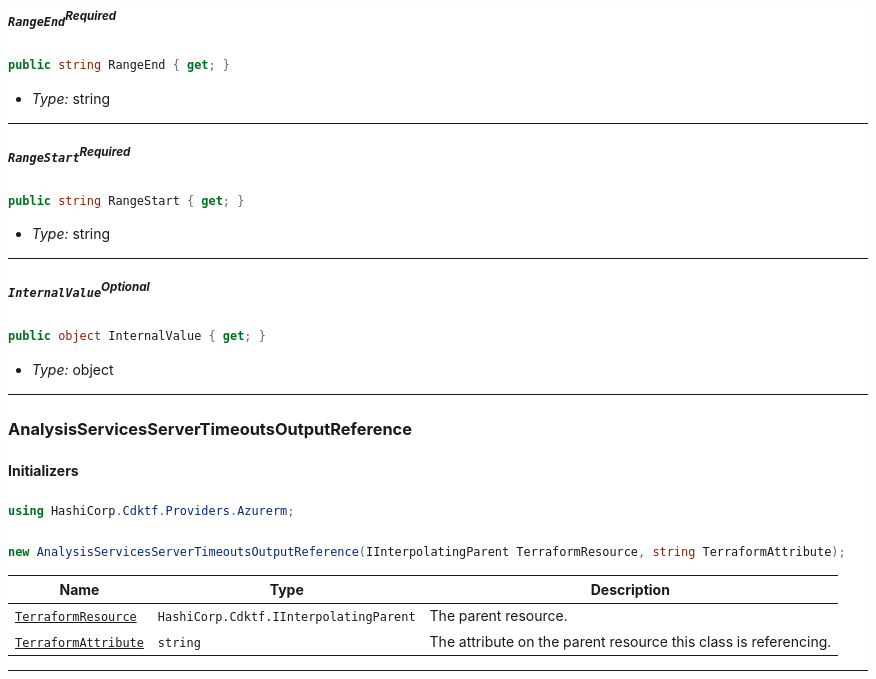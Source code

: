 ##### `RangeEnd`<sup>Required</sup> <a name="RangeEnd" id="@cdktf/provider-azurerm.analysisServicesServer.AnalysisServicesServerIpv4FirewallRuleOutputReference.property.rangeEnd"></a>

```csharp
public string RangeEnd { get; }
```

- *Type:* string

---

##### `RangeStart`<sup>Required</sup> <a name="RangeStart" id="@cdktf/provider-azurerm.analysisServicesServer.AnalysisServicesServerIpv4FirewallRuleOutputReference.property.rangeStart"></a>

```csharp
public string RangeStart { get; }
```

- *Type:* string

---

##### `InternalValue`<sup>Optional</sup> <a name="InternalValue" id="@cdktf/provider-azurerm.analysisServicesServer.AnalysisServicesServerIpv4FirewallRuleOutputReference.property.internalValue"></a>

```csharp
public object InternalValue { get; }
```

- *Type:* object

---


### AnalysisServicesServerTimeoutsOutputReference <a name="AnalysisServicesServerTimeoutsOutputReference" id="@cdktf/provider-azurerm.analysisServicesServer.AnalysisServicesServerTimeoutsOutputReference"></a>

#### Initializers <a name="Initializers" id="@cdktf/provider-azurerm.analysisServicesServer.AnalysisServicesServerTimeoutsOutputReference.Initializer"></a>

```csharp
using HashiCorp.Cdktf.Providers.Azurerm;

new AnalysisServicesServerTimeoutsOutputReference(IInterpolatingParent TerraformResource, string TerraformAttribute);
```

| **Name** | **Type** | **Description** |
| --- | --- | --- |
| <code><a href="#@cdktf/provider-azurerm.analysisServicesServer.AnalysisServicesServerTimeoutsOutputReference.Initializer.parameter.terraformResource">TerraformResource</a></code> | <code>HashiCorp.Cdktf.IInterpolatingParent</code> | The parent resource. |
| <code><a href="#@cdktf/provider-azurerm.analysisServicesServer.AnalysisServicesServerTimeoutsOutputReference.Initializer.parameter.terraformAttribute">TerraformAttribute</a></code> | <code>string</code> | The attribute on the parent resource this class is referencing. |

---